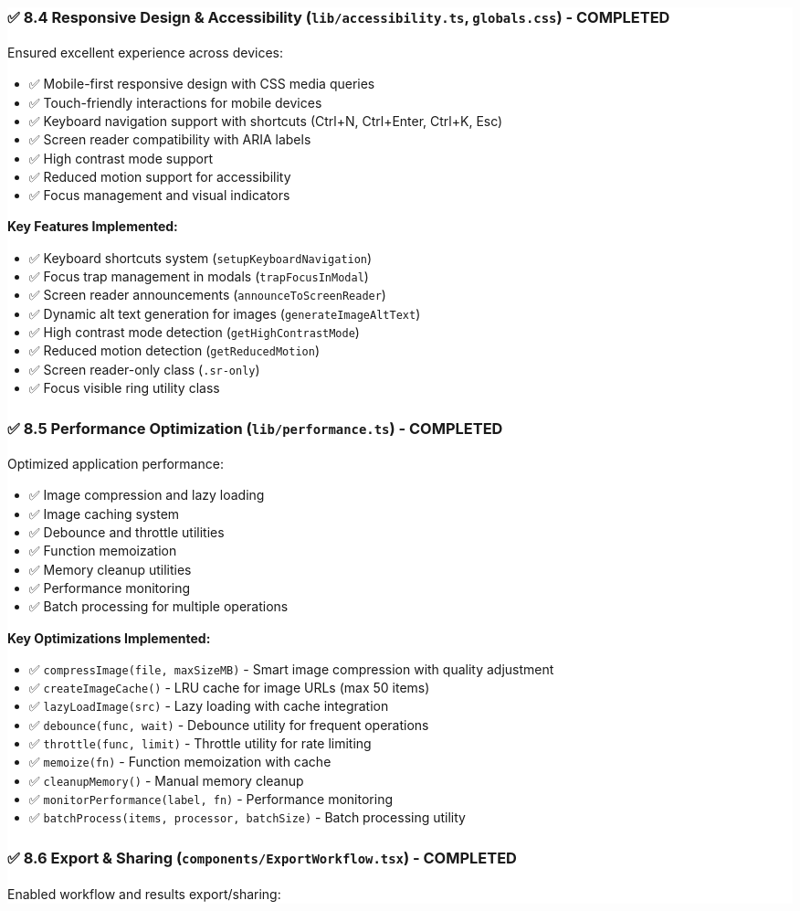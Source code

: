 ### ✅ 8.4 Responsive Design & Accessibility (`lib/accessibility.ts`, `globals.css`) - COMPLETED

Ensured excellent experience across devices:

- ✅ Mobile-first responsive design with CSS media queries
- ✅ Touch-friendly interactions for mobile devices
- ✅ Keyboard navigation support with shortcuts (Ctrl+N, Ctrl+Enter, Ctrl+K, Esc)
- ✅ Screen reader compatibility with ARIA labels
- ✅ High contrast mode support
- ✅ Reduced motion support for accessibility
- ✅ Focus management and visual indicators

**Key Features Implemented:**

- ✅ Keyboard shortcuts system (`setupKeyboardNavigation`)
- ✅ Focus trap management in modals (`trapFocusInModal`)
- ✅ Screen reader announcements (`announceToScreenReader`)
- ✅ Dynamic alt text generation for images (`generateImageAltText`)
- ✅ High contrast mode detection (`getHighContrastMode`)
- ✅ Reduced motion detection (`getReducedMotion`)
- ✅ Screen reader-only class (`.sr-only`)
- ✅ Focus visible ring utility class

### ✅ 8.5 Performance Optimization (`lib/performance.ts`) - COMPLETED

Optimized application performance:

- ✅ Image compression and lazy loading
- ✅ Image caching system
- ✅ Debounce and throttle utilities
- ✅ Function memoization
- ✅ Memory cleanup utilities
- ✅ Performance monitoring
- ✅ Batch processing for multiple operations

**Key Optimizations Implemented:**

- ✅ `compressImage(file, maxSizeMB)` - Smart image compression with quality adjustment
- ✅ `createImageCache()` - LRU cache for image URLs (max 50 items)
- ✅ `lazyLoadImage(src)` - Lazy loading with cache integration
- ✅ `debounce(func, wait)` - Debounce utility for frequent operations
- ✅ `throttle(func, limit)` - Throttle utility for rate limiting
- ✅ `memoize(fn)` - Function memoization with cache
- ✅ `cleanupMemory()` - Manual memory cleanup
- ✅ `monitorPerformance(label, fn)` - Performance monitoring
- ✅ `batchProcess(items, processor, batchSize)` - Batch processing utility

### ✅ 8.6 Export & Sharing (`components/ExportWorkflow.tsx`) - COMPLETED

Enabled workflow and results export/sharing:
